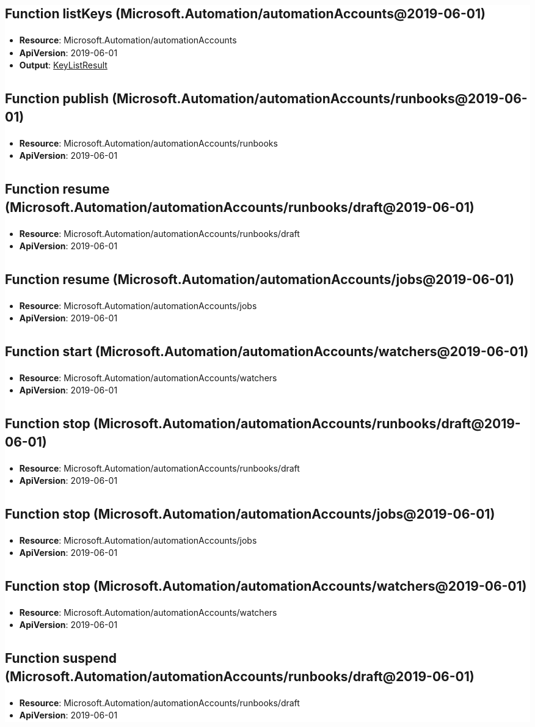 ## Function listKeys (Microsoft.Automation/automationAccounts@2019-06-01)
* **Resource**: Microsoft.Automation/automationAccounts
* **ApiVersion**: 2019-06-01
* **Output**: [KeyListResult](#keylistresult)

## Function publish (Microsoft.Automation/automationAccounts/runbooks@2019-06-01)
* **Resource**: Microsoft.Automation/automationAccounts/runbooks
* **ApiVersion**: 2019-06-01

## Function resume (Microsoft.Automation/automationAccounts/runbooks/draft@2019-06-01)
* **Resource**: Microsoft.Automation/automationAccounts/runbooks/draft
* **ApiVersion**: 2019-06-01

## Function resume (Microsoft.Automation/automationAccounts/jobs@2019-06-01)
* **Resource**: Microsoft.Automation/automationAccounts/jobs
* **ApiVersion**: 2019-06-01

## Function start (Microsoft.Automation/automationAccounts/watchers@2019-06-01)
* **Resource**: Microsoft.Automation/automationAccounts/watchers
* **ApiVersion**: 2019-06-01

## Function stop (Microsoft.Automation/automationAccounts/runbooks/draft@2019-06-01)
* **Resource**: Microsoft.Automation/automationAccounts/runbooks/draft
* **ApiVersion**: 2019-06-01

## Function stop (Microsoft.Automation/automationAccounts/jobs@2019-06-01)
* **Resource**: Microsoft.Automation/automationAccounts/jobs
* **ApiVersion**: 2019-06-01

## Function stop (Microsoft.Automation/automationAccounts/watchers@2019-06-01)
* **Resource**: Microsoft.Automation/automationAccounts/watchers
* **ApiVersion**: 2019-06-01

## Function suspend (Microsoft.Automation/automationAccounts/runbooks/draft@2019-06-01)
* **Resource**: Microsoft.Automation/automationAccounts/runbooks/draft
* **ApiVersion**: 2019-06-01
